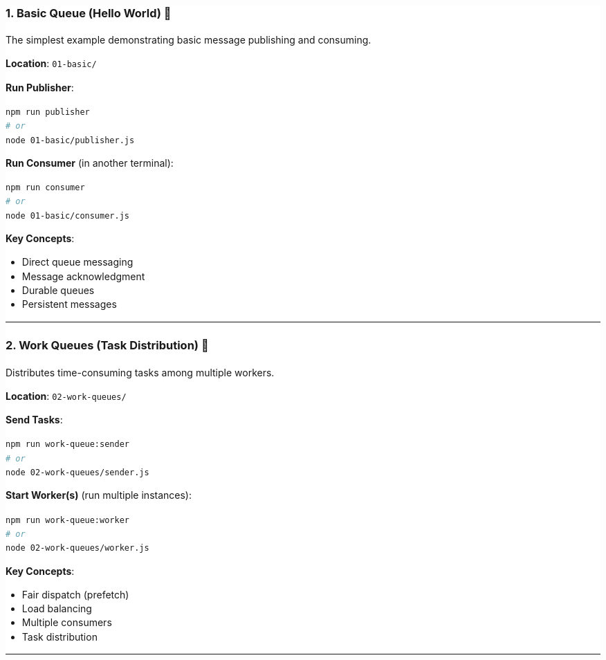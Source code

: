 ### 1. Basic Queue (Hello World) 🌟

The simplest example demonstrating basic message publishing and consuming.

**Location**: `01-basic/`

**Run Publisher**:

```bash
npm run publisher
# or
node 01-basic/publisher.js
```

**Run Consumer** (in another terminal):

```bash
npm run consumer
# or
node 01-basic/consumer.js
```

**Key Concepts**:

- Direct queue messaging
- Message acknowledgment
- Durable queues
- Persistent messages

---

### 2. Work Queues (Task Distribution) 👷

Distributes time-consuming tasks among multiple workers.

**Location**: `02-work-queues/`

**Send Tasks**:

```bash
npm run work-queue:sender
# or
node 02-work-queues/sender.js
```

**Start Worker(s)** (run multiple instances):

```bash
npm run work-queue:worker
# or
node 02-work-queues/worker.js
```

**Key Concepts**:

- Fair dispatch (prefetch)
- Load balancing
- Multiple consumers
- Task distribution

---
